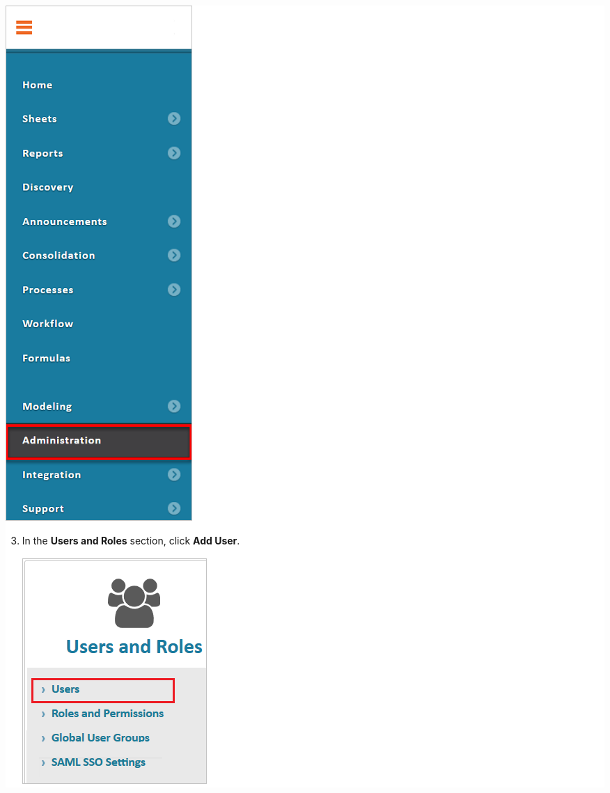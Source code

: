    ![Admin](./media/adaptivesuite-tutorial/IC805644.png "Admin")

3. In the **Users and Roles** section, click **Add User**.

   ![Add User](./media/adaptivesuite-tutorial/IC805648.png "Add User")
   